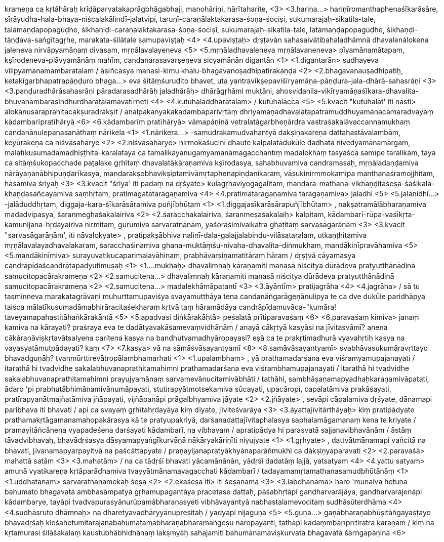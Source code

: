 krameṇa ca kṛtāhāraḥ krīḍāparvatakaprāgbhāgabhaji, manohāriṇi, hārītaharite, <3> <3.hariṇa...> hariṇīromanthaphenaśīkarāsāre, sīrāyudha-hala-bhaya-niścalakālindī-jalatvipi, taruṇī-caraṇālaktakarasa-śoṇa-śociṣi, sukumarajaḥ-sikatila-tale, talāmaṇḍapopagūḍhe, śikhaṇiḍi-caraṇālaktakarasa-śoṇa-śociṣi, sukumarajaḥ-sikatila-tale, latāmaṇḍapopagūḍhe, śikhaṇḍi-tāṇḍava-saṅgītagṛhe, marakata-śilātale samupaviṣṭaḥ <4> <4.upaviṣṭaḥ> dṛṣṭavān sahasaivātibahaladhāmnā dhavalenālokena jaleneva nirvāpyamāṇaṃ divasam, mṛṇālavalayeneva <5> <5.mṛṇāladhavaleneva mṛṇālavaneneva> pīyamānamātapam, kṣīrodeneva-plāvyamānāṃ mahīm, candanarasavarṣeṇeva sicyamānān digantān <1> <1.digantarān> sudhayeva vilipyamānamambaratalam / āsīñcāsya manasi-kimu khalu-bhagavanoṣadhipatirakāṇḍa <2> <2.bhagavanauṣadhipatiḥ, ketakīgarbhapatrapāṇḍuro bhaga...> eva śītāṃśurudito bhavet, uta yantravikṣepaviśīryamāṇa-pāṇḍura-jala-dhārā-sahasrāṇi <3> <3.paṇḍuradhārāsahasrāṇi pāradarasadhārāḥ jaladhārāḥ> dhārāgṛhāmi muktāni, ahosvidanila-vikīryamāṇaśīkara-dhavalita-bhuvanāmbarasindhurdharātalamavatīrṇeti <4> <4.kutūhalāddharātalam> / kutūhalācca <5> <5.kvacit "kutūhalāt' iti nāsti> ālokānusāraprahitacakṣuradrākṣīt / analpakanyakākadambaparivṛtāṃ dhriyamāṇadhavalātapatrāmuddhūyamānacāmaradvayāṃ kādambarīpratīhāryā <6> <6.kādambarīṃ pratīhāryā> vāmapāṇinā vetralatāgarbheṇārdra vastraśakalāvaccannamukhaṃ candanānulepanasanāthaṃ nārikela <1> <1.nārikera...> -samudrakamudvahantyā dakṣiṇakareṇa dattahastāvalambām, keyūrakeṇa ca niśvāsahārye <2> <2.niśvāsahārye> nirmokaśucinī dhaute kalpalatādukūle dadhatā nivedyamānamārgām, mālatīkusumadāmādhiṣṭhita-karalatayā ca tamālikayānugamyamānāmāgacchantīṃ madalekhāṃ tasyāśca samīpe taralikām, tayā ca sitāṃśukopacchade paṭalake gṛhītaṃ dhavalatākāraṇamiva kṣīrodasya, sahabhuvamiva candramasaḥ, mṛṇāladaṇḍamiva nārāyaṇanābhipuṇḍarīkasya, mandarakṣobhavikṣiptamivāmṛtaphenapiṇḍanikaram, vāsukinirmmokamipa manthanaśramojjhitam, hāsamiva śriyaḥ <3> <3.kvacit "śriya' iti padaṃ na dṛśyate> kulagṛhaviyogagalitam, mandara-mathana-vikhaṇḍitāśeṣa-śaśikalā-khaṇḍasañcayamiva saṃhṛtam, pratimāgatatārāgaṇamiva <4> <4.pratimātārāgaṇamiva tārāgaṇamiva> jaladhi <5> <5.jalanidhi...> -jalāduddhṛtam, diggaja-kara-śīkarāsāramiva puñjībhūtam <1> <1.diggajasīkarāsārapuñjībhūtam> , nakṣatramālābharaṇamiva madadvipasya, śaranmeghaśakalairiva <2> <2.śaracchakalairiva, śaranmeṣaśakalaiḥ> kalpitam, kādambarī-rūpa-vaśīkṛta-kamunijana-hṛdayairiva nirmitam, gurumiva sarvaratnānām, yaśorāśimivaikatra ghaṭitaṃ sarvasāgarāṇām <3> <3.kvacit "sarvasāgarāṇām', iti nāvalokyate> , pratipakṣābhiva nalinī-dala-galajjalabindu-vilāsataralam, utkaṇṭhitamiva mṛṇālavalayadhavalakaram, śaracchaśinamiva ghana-muktāṃśu-nivaha-dhavalita-diṅmukham, mandākinīpravāhamiva <5> <5.mandākinīmiva> surayuvatikucaparimalavāhinam, prabhāvarṣiṇamatitāraṃ hāram / dṛṣṭvā cāyamasya candrāpīḍaścandrātapadyutimuṣaḥ <1> <1....mukhaḥ> dhavalimnaḥ kāraṇamiti manasā niścitya dūrādeva pratyutthānādinā samucitopacārakrameṇa <2> <2.samucitena...> dhavalimnaḥ kāraṇamiti manasā niścitya dūrādeva pratyutthānādinā samucitopacārakrameṇa <2> <2.samucitena...> madalekhāmāpatantī <3> <3.āyāntīm> pratijagrāha <4> <4.jagrāha> / sā tu tasminneva marakatagrāvaṇi muhurttamupaviśya svayamutthāya tena candanāṅgarāgeṇānulipya te ca dve dukūle paridhāpya taiśca mālatīkusumadāmabhirāracitaśekharaṃ kṛtvā taṃ hāramādāya candrāpīḍamuvāca-"kumāra! taveyamapahastitāhaṅkārakāntā <5> <5.apadvasi diṅkārakāḥtā> peśalatā prītiparavaśaṃ <6> <6.paravaśaṃ kimiva> janaṃ kamiva na kārayati? praśraya eva te dadātyavakāśamevaṃvidhānām / anayā cākṛtyā kasyāsi na jīvitasvāmī? anena cākāraṇāviṣkṛtavātsalyena caritena kasya na bandhutvamadhyāropayasi? eṣā ca te prakṛtimadhurā vyavahṛtiḥ kasya na vayasyatāmutpādayati? kaṃ <7> <7.kasya> vā na sāmāśvāsayantyamī <8> <8.samāvāsayantyamī> svabhāvasukumāravṛttayo bhavadguṇāḥ? tvanmūrttirevātropālambhamarhati <1> <1.upalambham> , yā prathamadarśana eva viśramyamupajanayati / itarathā hi tvadvidhe sakalabhuvanaprathitamahimni prathamadarśana eva viśrambhamupajanayati / itarathā hi tvadvidhe sakalabhuvanaprathitamahimni prayujyamānaṃ sarvamevānucitamivābhāti / tathāhi, sambhāṣaṇamapyadhaḥkaraṇamivāpatati, ādaro 'pi prabhutābhimānamivānumāpayati, stutirapyātmotsekamiva sūcayati, upacāropi, capalatāmiva prakāśayati, pratīrapyanātmajñatāmiva jñāpayati, vijñāpanāpi prāgalbhyamiva jāyate <2> <2.jñāyate> , sevāpi cāpalamiva dṛśyate, dānamapi paribhava iti bhavati / api ca svayaṃ gṛhītahṛdayāya kiṃ dīyate, jīviteśvarāya <3> <3.āyattajīvitārthāyaḥ> kiṃ pratipādyate prathamakṛtāgamanamahopakārasya kā te pratyupakriyā, darśanadattajīvitaphalasya saphalamāgamanaṃ kena te kriyate / pramayitāñcānena vyapadeśena darśayati kādambarī, na vibhavam / apratipādya hi parasvatā sajjanavibhavānām / āstāṃ tāvadvibhavaḥ, bhavādṛśasya dāsyamapyaṅgīkurvāṇā nākāryakāriṇīti niyujyate <1> <1.gṛhyate> , dattvātmānamapi vañcitā na bhavati, jīvanamapyarpayitvā na paścāttapyate / praṇayijanapratyākhyānaparāṅmukhī ca dākṣiṇyaparavatī <2> <2.paravaśā> mahattā satām <3> <3.mahatām> / na ca tādṛśī bhavati yācamānānān, yādṛśī dadatāṃ lajjā, yatsatyam <4> <4.yattu satyam> amunā vyatikareṇa kṛtāparādhamiva tvayyātmānamavagacchati kādambarī / tadayamamṛtamathanasamudbhūtānāṃ <1> <1.uddhatānām> sarvaratnānāmekaḥ śeṣa <2> <2.ekaśeṣa iti> iti śeṣanāmā <3> <3.labdhanāmā> hāro 'munaiva hetunā bahumato bhagavatā ambhasāmpatyā gṛhamupagantāya pracetase dattaḥ, pāśabhṛtāpi gandharvarājāya, gandharvarājenāpi kādambarye, tayāpi tvadvapurasyānurūpamābharaṇasyeti vibhāvayantyā nabhastalamevocitaṃ sudhāsūterdhāma <4> <4.sudhāsruto dhāmnaḥ> na dharetyavadhāryyānupreṣitaḥ / yadyapi nijaguṇa <5> <5.guṇa...> gaṇābharaṇabhūṣitāṅgayaṣṭayo bhavādṛśāḥ kleśahetumitarajanabahumatamābharaṇabhāramaṅgeṣu nāropayanti, tathāpi kādaṃmbarīprītiratra kāraṇam / kiṃ na kṛtamurasi śilāśakalaṃ kaustubhābhidhānaṃ lakṣmyāḥ sahajamiti bahumānamāviṣkurvatā bhagavatā śārṅgapāṇinā <6>